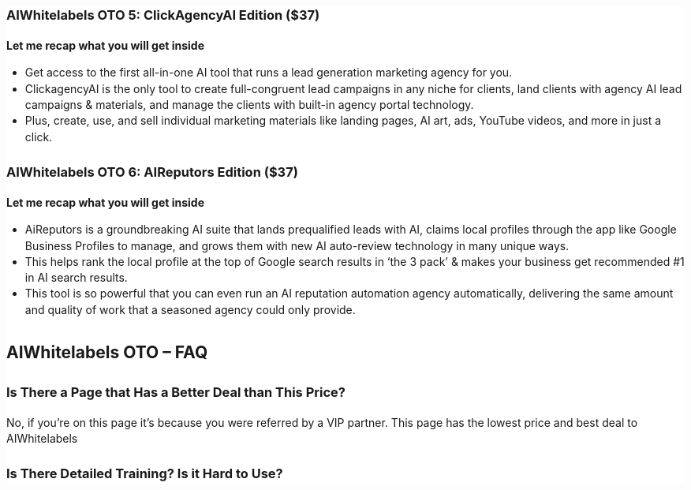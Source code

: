 
<h3 class="wp-block-heading">AIWhitelabels&nbsp;OTO 5: ClickAgencyAI&nbsp;Edition ($37)</h3>



<p><strong>Let me recap what you will get inside</strong></p>



<ul class="wp-block-list">
<li>Get access to the first all-in-one AI tool that runs a lead generation marketing agency for you.</li>



<li>ClickagencyAI is the only tool to create full-congruent lead campaigns in any niche for clients, land clients with agency AI lead campaigns &amp; materials, and manage the clients with built-in agency portal technology.</li>



<li>Plus, create, use, and sell individual marketing materials like landing pages, AI art, ads, YouTube videos, and more in just a click.</li>
</ul>



<h3 class="wp-block-heading">AIWhitelabels&nbsp;OTO 6: AIReputors&nbsp;Edition ($37)</h3>



<p><strong>Let me recap what you will get inside</strong></p>



<ul class="wp-block-list">
<li>AiReputors is a groundbreaking AI suite that lands prequalified leads with AI, claims local profiles through the app like Google Business Profiles to manage, and grows them with new AI auto-review technology in many unique ways.&nbsp;</li>



<li>This helps rank the local profile at the top of Google search results in ‘the 3 pack’ &amp; makes your business get recommended #1 in AI search results.&nbsp;</li>



<li>This tool is so powerful that you can even run an AI reputation automation agency automatically, delivering the same amount and quality of work that a seasoned agency could only provide.</li>
</ul>



<h2 class="wp-block-heading"><strong>AIWhitelabels OTO – FAQ</strong></h2>



<h3 class="wp-block-heading">Is There a Page that Has a Better Deal than This Price?</h3>



<p>No, if you’re on this page it’s because you were referred by a VIP partner. This page has the lowest price and best deal to AIWhitelabels&nbsp;</p>



<h3 class="wp-block-heading">Is There Detailed Training? Is it Hard to Use?</h3>


